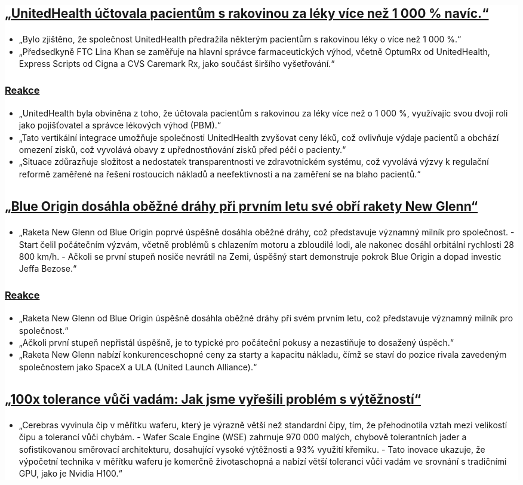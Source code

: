 ## [„UnitedHealth účtovala pacientům s rakovinou za léky více než 1 000 % navíc.“](https://fortune.com/2025/01/15/ftc-pbms-unitedhealth-brian-thompson-cvs-caremark-cigna-pharmacy-benefit-managers/)

- „Bylo zjištěno, že společnost UnitedHealth předražila některým pacientům s rakovinou léky o více než 1 000 %.“
- „Předsedkyně FTC Lina Khan se zaměřuje na hlavní správce farmaceutických výhod, včetně OptumRx od UnitedHealth, Express Scripts od Cigna a CVS Caremark Rx, jako součást širšího vyšetřování.“

### [Reakce](https://news.ycombinator.com/item?id=42716428)

- „UnitedHealth byla obviněna z toho, že účtovala pacientům s rakovinou za léky více než o 1 000 %, využívajíc svou dvojí roli jako pojišťovatel a správce lékových výhod (PBM).“
- „Tato vertikální integrace umožňuje společnosti UnitedHealth zvyšovat ceny léků, což ovlivňuje výdaje pacientů a obchází omezení zisků, což vyvolává obavy z upřednostňování zisků před péčí o pacienty.“
- „Situace zdůrazňuje složitost a nedostatek transparentnosti ve zdravotnickém systému, což vyvolává výzvy k regulační reformě zaměřené na řešení rostoucích nákladů a neefektivnosti a na zaměření se na blaho pacientů.“

## [„Blue Origin dosáhla oběžné dráhy při prvním letu své obří rakety New Glenn“](https://arstechnica.com/space/2025/01/blue-origin-reaches-orbit-on-first-flight-of-its-titanic-new-glenn-rocket/)

- „Raketa New Glenn od Blue Origin poprvé úspěšně dosáhla oběžné dráhy, což představuje významný milník pro společnost. - Start čelil počátečním výzvám, včetně problémů s chlazením motoru a zbloudilé lodi, ale nakonec dosáhl orbitální rychlosti 28 800 km/h. - Ačkoli se první stupeň nosiče nevrátil na Zemi, úspěšný start demonstruje pokrok Blue Origin a dopad investic Jeffa Bezose.“

### [Reakce](https://news.ycombinator.com/item?id=42722756)

- „Raketa New Glenn od Blue Origin úspěšně dosáhla oběžné dráhy při svém prvním letu, což představuje významný milník pro společnost.“
- „Ačkoli první stupeň nepřistál úspěšně, je to typické pro počáteční pokusy a nezastiňuje to dosažený úspěch.“
- „Raketa New Glenn nabízí konkurenceschopné ceny za starty a kapacitu nákladu, čímž se staví do pozice rivala zavedeným společnostem jako SpaceX a ULA (United Launch Alliance).“

## [„100x tolerance vůči vadám: Jak jsme vyřešili problém s výtěžností“](https://cerebras.ai/blog/100x-defect-tolerance-how-cerebras-solved-the-yield-problem)

- „Cerebras vyvinula čip v měřítku waferu, který je výrazně větší než standardní čipy, tím, že přehodnotila vztah mezi velikostí čipu a tolerancí vůči chybám. - Wafer Scale Engine (WSE) zahrnuje 970 000 malých, chybově tolerantních jader a sofistikovanou směrovací architekturu, dosahující vysoké výtěžnosti a 93% využití křemíku. - Tato inovace ukazuje, že výpočetní technika v měřítku waferu je komerčně životaschopná a nabízí větší toleranci vůči vadám ve srovnání s tradičními GPU, jako je Nvidia H100.“
